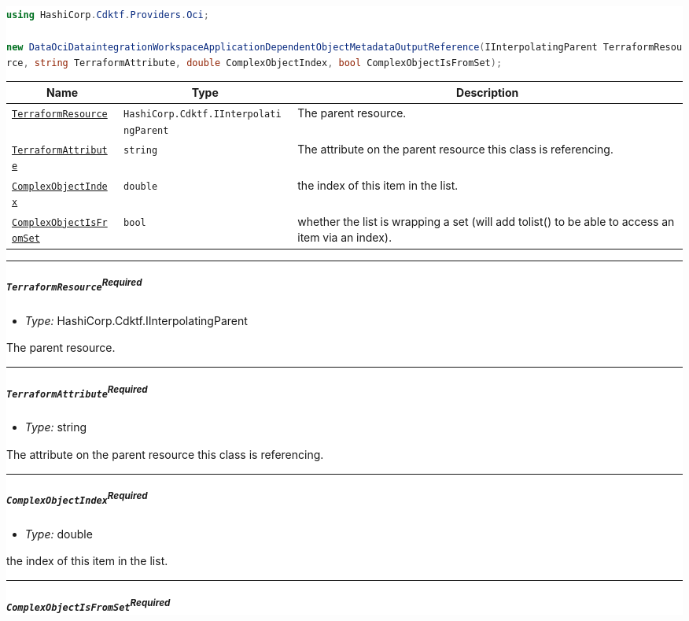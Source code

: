 ```csharp
using HashiCorp.Cdktf.Providers.Oci;

new DataOciDataintegrationWorkspaceApplicationDependentObjectMetadataOutputReference(IInterpolatingParent TerraformResource, string TerraformAttribute, double ComplexObjectIndex, bool ComplexObjectIsFromSet);
```

| **Name** | **Type** | **Description** |
| --- | --- | --- |
| <code><a href="#rhizo-co-terraform-provider-oci.dataOciDataintegrationWorkspaceApplication.DataOciDataintegrationWorkspaceApplicationDependentObjectMetadataOutputReference.Initializer.parameter.terraformResource">TerraformResource</a></code> | <code>HashiCorp.Cdktf.IInterpolatingParent</code> | The parent resource. |
| <code><a href="#rhizo-co-terraform-provider-oci.dataOciDataintegrationWorkspaceApplication.DataOciDataintegrationWorkspaceApplicationDependentObjectMetadataOutputReference.Initializer.parameter.terraformAttribute">TerraformAttribute</a></code> | <code>string</code> | The attribute on the parent resource this class is referencing. |
| <code><a href="#rhizo-co-terraform-provider-oci.dataOciDataintegrationWorkspaceApplication.DataOciDataintegrationWorkspaceApplicationDependentObjectMetadataOutputReference.Initializer.parameter.complexObjectIndex">ComplexObjectIndex</a></code> | <code>double</code> | the index of this item in the list. |
| <code><a href="#rhizo-co-terraform-provider-oci.dataOciDataintegrationWorkspaceApplication.DataOciDataintegrationWorkspaceApplicationDependentObjectMetadataOutputReference.Initializer.parameter.complexObjectIsFromSet">ComplexObjectIsFromSet</a></code> | <code>bool</code> | whether the list is wrapping a set (will add tolist() to be able to access an item via an index). |

---

##### `TerraformResource`<sup>Required</sup> <a name="TerraformResource" id="rhizo-co-terraform-provider-oci.dataOciDataintegrationWorkspaceApplication.DataOciDataintegrationWorkspaceApplicationDependentObjectMetadataOutputReference.Initializer.parameter.terraformResource"></a>

- *Type:* HashiCorp.Cdktf.IInterpolatingParent

The parent resource.

---

##### `TerraformAttribute`<sup>Required</sup> <a name="TerraformAttribute" id="rhizo-co-terraform-provider-oci.dataOciDataintegrationWorkspaceApplication.DataOciDataintegrationWorkspaceApplicationDependentObjectMetadataOutputReference.Initializer.parameter.terraformAttribute"></a>

- *Type:* string

The attribute on the parent resource this class is referencing.

---

##### `ComplexObjectIndex`<sup>Required</sup> <a name="ComplexObjectIndex" id="rhizo-co-terraform-provider-oci.dataOciDataintegrationWorkspaceApplication.DataOciDataintegrationWorkspaceApplicationDependentObjectMetadataOutputReference.Initializer.parameter.complexObjectIndex"></a>

- *Type:* double

the index of this item in the list.

---

##### `ComplexObjectIsFromSet`<sup>Required</sup> <a name="ComplexObjectIsFromSet" id="rhizo-co-terraform-provider-oci.dataOciDataintegrationWorkspaceApplication.DataOciDataintegrationWorkspaceApplicationDependentObjectMetadataOutputReference.Initializer.parameter.complexObjectIsFromSet"></a>
